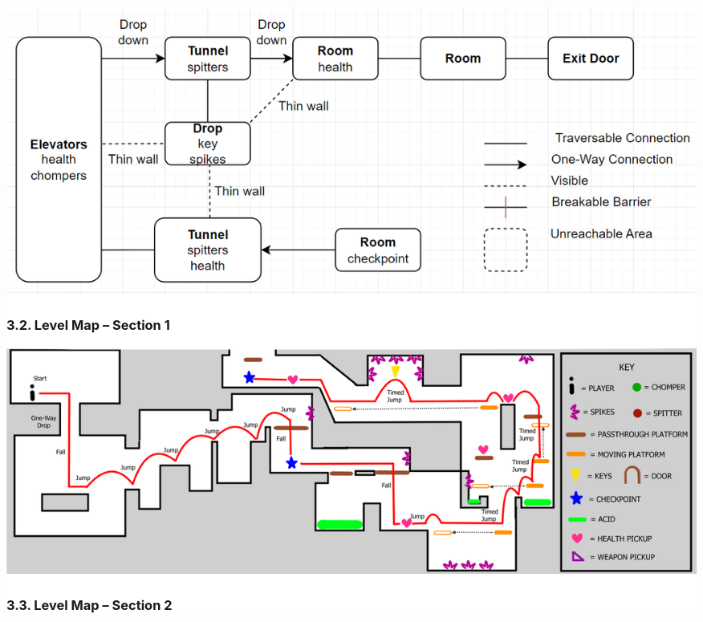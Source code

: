 ![Molecule diagram for section three](DocImages/Molecule3.png)

### 3.2. Level Map – Section 1
![Annotated level map for section one](DocImages/annotated1.png)

### 3.3.	Level Map – Section 2